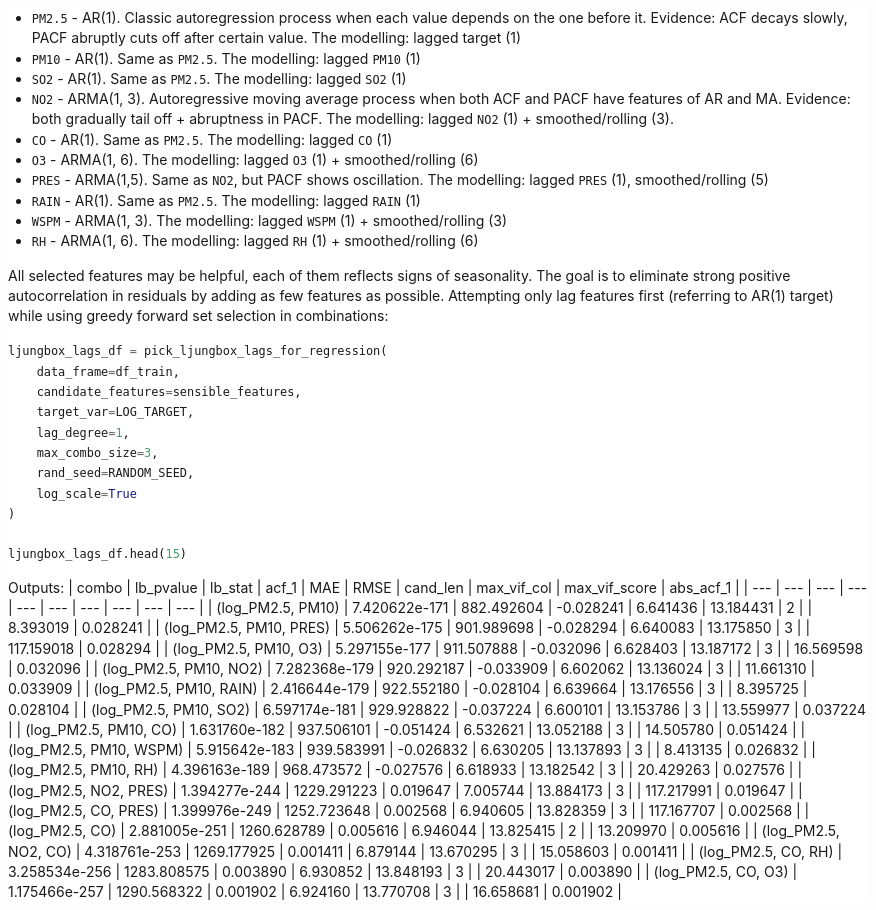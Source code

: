 
- `PM2.5` - AR(1). Classic autoregression process when each value depends on the one before it. Evidence: ACF decays slowly, PACF abruptly cuts off after certain value. The modelling: lagged target (1)
- `PM10` - AR(1). Same as `PM2.5`. The modelling: lagged `PM10` (1)
- `SO2` - AR(1). Same as `PM2.5`. The modelling: lagged `SO2` (1)
- `NO2` - ARMA(1, 3). Autoregressive moving average process when both ACF and PACF have features of AR and MA. Evidence: both gradually tail off + abruptness in PACF. The modelling: lagged `NO2` (1) + smoothed/rolling (3).
- `CO` - AR(1). Same as `PM2.5`. The modelling: lagged `CO` (1)
- `O3` - ARMA(1, 6). The modelling: lagged `O3` (1) + smoothed/rolling (6)
- `PRES` - ARMA(1,5). Same as `NO2`, but PACF shows oscillation. The modelling: lagged `PRES` (1), smoothed/rolling (5)
- `RAIN` - AR(1). Same as `PM2.5`. The modelling: lagged `RAIN` (1)
- `WSPM` - ARMA(1, 3). The modelling: lagged `WSPM` (1) + smoothed/rolling (3)
- `RH` - ARMA(1, 6). The modelling: lagged `RH` (1) + smoothed/rolling (6)


All selected features may be helpful, each of them reflects signs of seasonality. The goal is to eliminate strong positive autocorrelation in residuals by adding as few features as possible. Attempting only lag features first (referring to AR(1) target) while using greedy forward set selection in combinations:


```python
ljungbox_lags_df = pick_ljungbox_lags_for_regression(
    data_frame=df_train, 
    candidate_features=sensible_features,
    target_var=LOG_TARGET, 
    lag_degree=1, 
    max_combo_size=3,
    rand_seed=RANDOM_SEED,
    log_scale=True
)

ljungbox_lags_df.head(15)
```

Outputs:
| combo | lb_pvalue | lb_stat | acf_1 | MAE | RMSE | cand_len | max_vif_col | max_vif_score | abs_acf_1 |
| --- | --- | --- | --- | --- | --- | --- | --- | --- | --- |
| (log_PM2.5, PM10) | 7.420622e-171 | 882.492604 | -0.028241 | 6.641436 | 13.184431 | 2 | | 8.393019 | 0.028241 |
| (log_PM2.5, PM10, PRES) | 5.506262e-175 | 901.989698 | -0.028294 | 6.640083 | 13.175850 | 3 | | 117.159018 | 0.028294 |
| (log_PM2.5, PM10, O3) | 5.297155e-177 | 911.507888 | -0.032096 | 6.628403 | 13.187172 | 3 | | 16.569598 | 0.032096 |
| (log_PM2.5, PM10, NO2) | 7.282368e-179 | 920.292187 | -0.033909 | 6.602062 | 13.136024 | 3 | | 11.661310 | 0.033909 |
| (log_PM2.5, PM10, RAIN) | 2.416644e-179 | 922.552180 | -0.028104 | 6.639664 | 13.176556 | 3 | | 8.395725 | 0.028104 |
| (log_PM2.5, PM10, SO2) | 6.597174e-181 | 929.928822 | -0.037224 | 6.600101 | 13.153786 | 3 | | 13.559977 | 0.037224 |
| (log_PM2.5, PM10, CO) | 1.631760e-182 | 937.506101 | -0.051424 | 6.532621 | 13.052188 | 3 | | 14.505780 | 0.051424 |
| (log_PM2.5, PM10, WSPM) | 5.915642e-183 | 939.583991 | -0.026832 | 6.630205 | 13.137893 | 3 | | 8.413135 | 0.026832 |
| (log_PM2.5, PM10, RH) | 4.396163e-189 | 968.473572 | -0.027576 | 6.618933 | 13.182542 | 3 | | 20.429263 | 0.027576 |
| (log_PM2.5, NO2, PRES) | 1.394277e-244 | 1229.291223 | 0.019647 | 7.005744 | 13.884173 | 3 | | 117.217991 | 0.019647 |
| (log_PM2.5, CO, PRES) | 1.399976e-249 | 1252.723648 | 0.002568 | 6.940605 | 13.828359 | 3 | | 117.167707 | 0.002568 |
| (log_PM2.5, CO) | 2.881005e-251 | 1260.628789 | 0.005616 | 6.946044 | 13.825415 | 2 | | 13.209970 | 0.005616 |
| (log_PM2.5, NO2, CO) | 4.318761e-253 | 1269.177925 | 0.001411 | 6.879144 | 13.670295 | 3 | | 15.058603 | 0.001411 |
| (log_PM2.5, CO, RH) | 3.258534e-256 | 1283.808575 | 0.003890 | 6.930852 | 13.848193 | 3 | | 20.443017 | 0.003890 |
| (log_PM2.5, CO, O3) | 1.175466e-257 | 1290.568322 | 0.001902 | 6.924160 | 13.770708 | 3 | | 16.658681 | 0.001902 |
